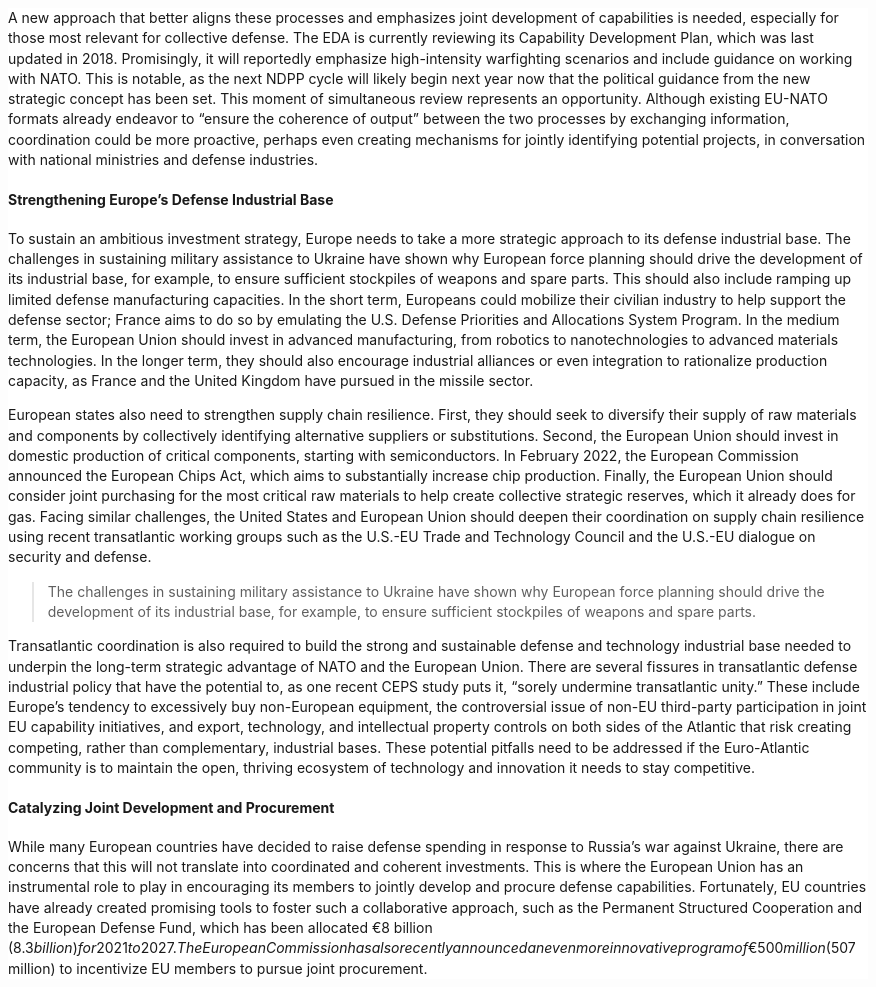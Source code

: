 A new approach that better aligns these processes and emphasizes joint development of capabilities is needed, especially for those most relevant for collective defense. The EDA is currently reviewing its Capability Development Plan, which was last updated in 2018. Promisingly, it will reportedly emphasize high-intensity warfighting scenarios and include guidance on working with NATO. This is notable, as the next NDPP cycle will likely begin next year now that the political guidance from the new strategic concept has been set. This moment of simultaneous review represents an opportunity. Although existing EU-NATO formats already endeavor to “ensure the coherence of output” between the two processes by exchanging information, coordination could be more proactive, perhaps even creating mechanisms for jointly identifying potential projects, in conversation with national ministries and defense industries.

#### Strengthening Europe’s Defense Industrial Base

To sustain an ambitious investment strategy, Europe needs to take a more strategic approach to its defense industrial base. The challenges in sustaining military assistance to Ukraine have shown why European force planning should drive the development of its industrial base, for example, to ensure sufficient stockpiles of weapons and spare parts. This should also include ramping up limited defense manufacturing capacities. In the short term, Europeans could mobilize their civilian industry to help support the defense sector; France aims to do so by emulating the U.S. Defense Priorities and Allocations System Program. In the medium term, the European Union should invest in advanced manufacturing, from robotics to nanotechnologies to advanced materials technologies. In the longer term, they should also encourage industrial alliances or even integration to rationalize production capacity, as France and the United Kingdom have pursued in the missile sector.

European states also need to strengthen supply chain resilience. First, they should seek to diversify their supply of raw materials and components by collectively identifying alternative suppliers or substitutions. Second, the European Union should invest in domestic production of critical components, starting with semiconductors. In February 2022, the European Commission announced the European Chips Act, which aims to substantially increase chip production. Finally, the European Union should consider joint purchasing for the most critical raw materials to help create collective strategic reserves, which it already does for gas. Facing similar challenges, the United States and European Union should deepen their coordination on supply chain resilience using recent transatlantic working groups such as the U.S.-EU Trade and Technology Council and the U.S.-EU dialogue on security and defense.

> The challenges in sustaining military assistance to Ukraine have shown why European force planning should drive the development of its industrial base, for example, to ensure sufficient stockpiles of weapons and spare parts.

Transatlantic coordination is also required to build the strong and sustainable defense and technology industrial base needed to underpin the long-term strategic advantage of NATO and the European Union. There are several fissures in transatlantic defense industrial policy that have the potential to, as one recent CEPS study puts it, “sorely undermine transatlantic unity.” These include Europe’s tendency to excessively buy non-European equipment, the controversial issue of non-EU third-party participation in joint EU capability initiatives, and export, technology, and intellectual property controls on both sides of the Atlantic that risk creating competing, rather than complementary, industrial bases. These potential pitfalls need to be addressed if the Euro-Atlantic community is to maintain the open, thriving ecosystem of technology and innovation it needs to stay competitive.

#### Catalyzing Joint Development and Procurement

While many European countries have decided to raise defense spending in response to Russia’s war against Ukraine, there are concerns that this will not translate into coordinated and coherent investments. This is where the European Union has an instrumental role to play in encouraging its members to jointly develop and procure defense capabilities. Fortunately, EU countries have already created promising tools to foster such a collaborative approach, such as the Permanent Structured Cooperation and the European Defense Fund, which has been allocated €8 billion ($8.3 billion) for 2021 to 2027. The European Commission has also recently announced an even more innovative program of €500 million ($507 million) to incentivize EU members to pursue joint procurement.
